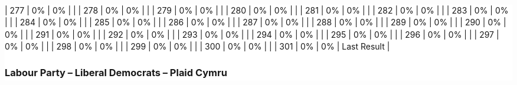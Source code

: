 | 277 | 0% | 0% |  |
| 278 | 0% | 0% |  |
| 279 | 0% | 0% |  |
| 280 | 0% | 0% |  |
| 281 | 0% | 0% |  |
| 282 | 0% | 0% |  |
| 283 | 0% | 0% |  |
| 284 | 0% | 0% |  |
| 285 | 0% | 0% |  |
| 286 | 0% | 0% |  |
| 287 | 0% | 0% |  |
| 288 | 0% | 0% |  |
| 289 | 0% | 0% |  |
| 290 | 0% | 0% |  |
| 291 | 0% | 0% |  |
| 292 | 0% | 0% |  |
| 293 | 0% | 0% |  |
| 294 | 0% | 0% |  |
| 295 | 0% | 0% |  |
| 296 | 0% | 0% |  |
| 297 | 0% | 0% |  |
| 298 | 0% | 0% |  |
| 299 | 0% | 0% |  |
| 300 | 0% | 0% |  |
| 301 | 0% | 0% | Last Result |

### Labour Party – Liberal Democrats – Plaid Cymru
